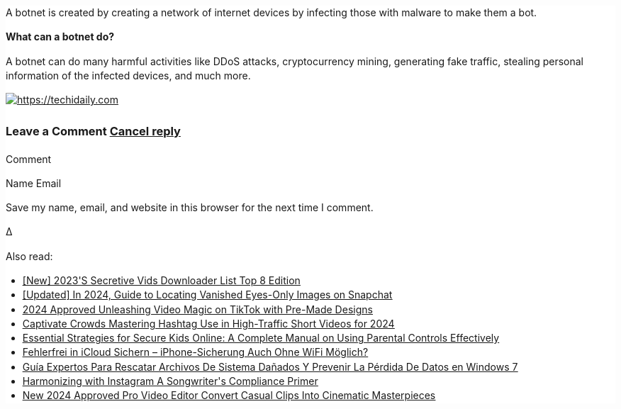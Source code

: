 A botnet is created by creating a network of internet devices by infecting those with malware to make them a bot.

**What can a botnet do?** 

A botnet can do many harmful activities like DDoS attacks, cryptocurrency mining, generating fake traffic, stealing personal information of the infected devices, and much more.


<a href="https://jalbum-affiliate-program.sjv.io/c/5597632/1584040/17916" target="_top" id="1584040">
  <img src="//a.impactradius-go.com/display-ad/17916-1584040" border="0" alt="https://techidaily.com" width="728" height="90"/>
</a>
<img height="0" width="0" src="https://jalbum-affiliate-program.sjv.io/i/5597632/1584040/17916" style="position:absolute;visibility:hidden;" border="0" />


### Leave a Comment [Cancel reply](https://tools.techidaily.com/malwarefox/products/)

Comment

Name Email 

Save my name, email, and website in this browser for the next time I comment.

Δ

<ins class="adsbygoogle"
     style="display:block"
     data-ad-format="autorelaxed"
     data-ad-client="ca-pub-7571918770474297"
     data-ad-slot="1223367746"></ins>

<ins class="adsbygoogle"
     style="display:block"
     data-ad-client="ca-pub-7571918770474297"
     data-ad-slot="8358498916"
     data-ad-format="auto"
     data-full-width-responsive="true"></ins>

<span class="atpl-alsoreadstyle">Also read:</span>
<div><ul>
<li><a href="https://facebook-video-recording.techidaily.com/new-2023s-secretive-vids-downloader-list-top-8-edition/"><u>[New] 2023'S Secretive Vids Downloader List Top 8 Edition</u></a></li>
<li><a href="https://snapchat-videos.techidaily.com/updated-in-2024-guide-to-locating-vanished-eyes-only-images-on-snapchat/"><u>[Updated] In 2024, Guide to Locating Vanished Eyes-Only Images on Snapchat</u></a></li>
<li><a href="https://tiktok-videos.techidaily.com/2024-approved-unleashing-video-magic-on-tiktok-with-pre-made-designs/"><u>2024 Approved Unleashing Video Magic on TikTok with Pre-Made Designs</u></a></li>
<li><a href="https://youtube-clips.techidaily.com/captivate-crowds-mastering-hashtag-use-in-high-traffic-short-videos-for-2024/"><u>Captivate Crowds Mastering Hashtag Use in High-Traffic Short Videos for 2024</u></a></li>
<li><a href="https://win-extraordinary.techidaily.com/essential-strategies-for-secure-kids-online-a-complete-manual-on-using-parental-controls-effectively/"><u>Essential Strategies for Secure Kids Online: A Complete Manual on Using Parental Controls Effectively</u></a></li>
<li><a href="https://win-extraordinary.techidaily.com/fehlerfrei-in-icloud-sichern-iphone-sicherung-auch-ohne-wifi-moglich/"><u>Fehlerfrei in iCloud Sichern – iPhone-Sicherung Auch Ohne WiFi Möglich?</u></a></li>
<li><a href="https://win-extraordinary.techidaily.com/guia-expertos-para-rescatar-archivos-de-sistema-danados-y-prevenir-la-perdida-de-datos-en-windows-7/"><u>Guía Expertos Para Rescatar Archivos De Sistema Dañados Y Prevenir La Pérdida De Datos en Windows 7</u></a></li>
<li><a href="https://instagram-clips.techidaily.com/harmonizing-with-instagram-a-songwriters-compliance-primer/"><u>Harmonizing with Instagram A Songwriter's Compliance Primer</u></a></li>
<li><a href="https://ai-driven-video-production.techidaily.com/new-2024-approved-pro-video-editor-convert-casual-clips-into-cinematic-masterpieces/"><u>New 2024 Approved Pro Video Editor Convert Casual Clips Into Cinematic Masterpieces</u></a></li>